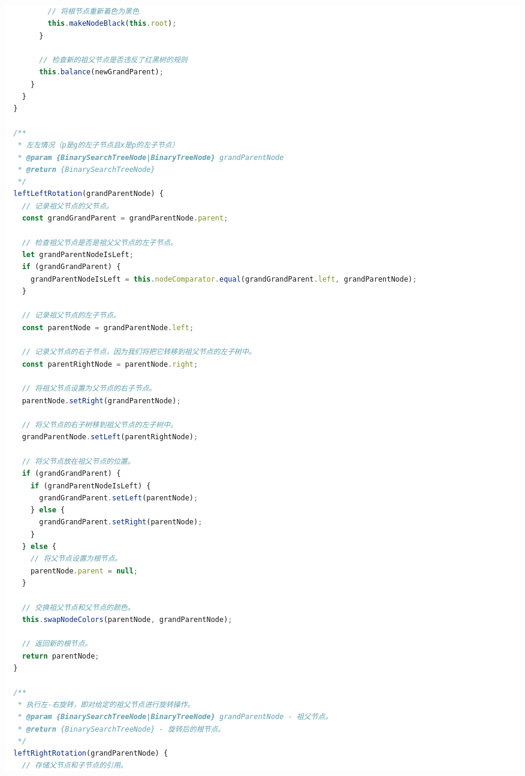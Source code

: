 ```js
          // 将根节点重新着色为黑色
          this.makeNodeBlack(this.root);
        }

        // 检查新的祖父节点是否违反了红黑树的规则
        this.balance(newGrandParent);
      }
    }
  }

  /**
   * 左左情况（p是g的左子节点且x是p的左子节点）
   * @param {BinarySearchTreeNode|BinaryTreeNode} grandParentNode
   * @return {BinarySearchTreeNode}
   */
  leftLeftRotation(grandParentNode) {
    // 记录祖父节点的父节点。
    const grandGrandParent = grandParentNode.parent;

    // 检查祖父节点是否是祖父父节点的左子节点。
    let grandParentNodeIsLeft;
    if (grandGrandParent) {
      grandParentNodeIsLeft = this.nodeComparator.equal(grandGrandParent.left, grandParentNode);
    }

    // 记录祖父节点的左子节点。
    const parentNode = grandParentNode.left;

    // 记录父节点的右子节点，因为我们将把它转移到祖父节点的左子树中。
    const parentRightNode = parentNode.right;

    // 将祖父节点设置为父节点的右子节点。
    parentNode.setRight(grandParentNode);

    // 将父节点的右子树移到祖父节点的左子树中。
    grandParentNode.setLeft(parentRightNode);

    // 将父节点放在祖父节点的位置。
    if (grandGrandParent) {
      if (grandParentNodeIsLeft) {
        grandGrandParent.setLeft(parentNode);
      } else {
        grandGrandParent.setRight(parentNode);
      }
    } else {
      // 将父节点设置为根节点。
      parentNode.parent = null;
    }

    // 交换祖父节点和父节点的颜色。
    this.swapNodeColors(parentNode, grandParentNode);

    // 返回新的根节点。
    return parentNode;
  }

  /**
   * 执行左-右旋转，即对给定的祖父节点进行旋转操作。
   * @param {BinarySearchTreeNode|BinaryTreeNode} grandParentNode - 祖父节点。
   * @return {BinarySearchTreeNode} - 旋转后的根节点。
   */
  leftRightRotation(grandParentNode) {
    // 存储父节点和子节点的引用。
```